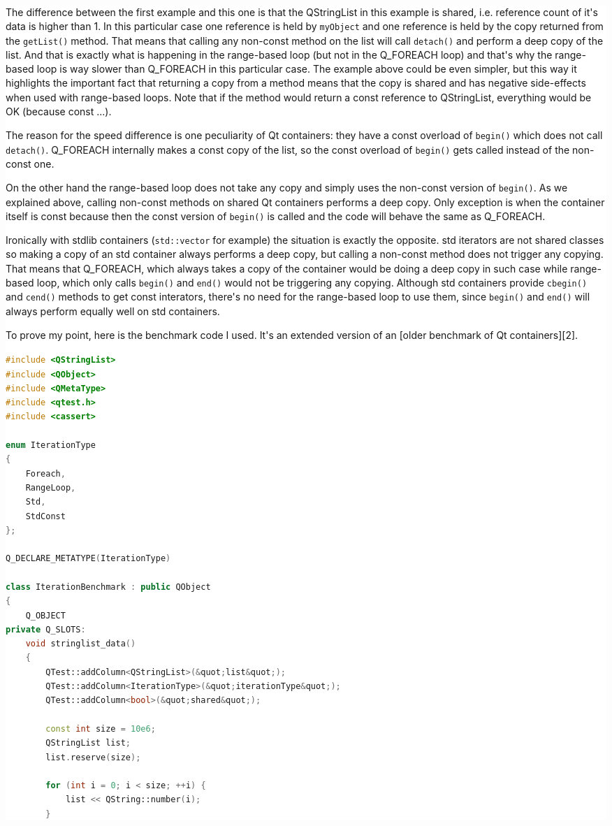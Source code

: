 
The difference between the first example and this one is that the QStringList in this example is shared, i.e. reference count of it's data is higher than 1. In this particular case one reference is held by `myObject` and one reference is held by the copy returned from the `getList()` method. That means that calling any non-const method on the list will call `detach()` and perform a deep copy of the list. And that is exactly what is happening in the range-based loop (but not in the Q_FOREACH loop) and that's why the range-based loop is way slower than Q_FOREACH in this particular case. The example above could be even simpler, but this way it highlights the important fact that returning a copy from a method means that the copy is shared and has negative side-effects when used with range-based loops. Note that if the method would return a const reference to QStringList, everything would be OK (because const ...).

The reason for the speed difference is one peculiarity of Qt containers: they have a const overload of `begin()` which does not call `detach()`. Q_FOREACH internally makes a const copy of the list, so the const overload of `begin()` gets called instead of the non-const one.

On the other hand the range-based loop does not take any copy and simply uses the non-const version of `begin()`. As we explained above, calling non-const methods on shared Qt containers performs a deep copy. Only exception is when the container itself is const because then the const version of `begin()` is called and the code will behave the same as Q_FOREACH.

Ironically with stdlib containers (`std::vector` for example) the situation is exactly the opposite. std iterators are not shared classes so making a copy of an std container always performs a deep copy, but calling a non-const method does not trigger any copying. That means that Q_FOREACH, which always takes a copy of the container would be doing a deep copy in such case while range-based loop, which only calls `begin()` and `end()` would not be triggering any copying. Although std containers provide `cbegin()` and `cend()` methods to get const interators, there's no need for the range-based loop to use them, since `begin()` and `end()` will always perform equally well on std containers.

To prove my point, here is the benchmark code I used. It's an extended version of an [older benchmark of Qt containers][2].

```cpp
#include <QStringList>
#include <QObject>
#include <QMetaType>
#include <qtest.h>
#include <cassert>

enum IterationType
{
    Foreach,
    RangeLoop,
    Std,
    StdConst
};

Q_DECLARE_METATYPE(IterationType)

class IterationBenchmark : public QObject
{
    Q_OBJECT
private Q_SLOTS:
    void stringlist_data()
    {
        QTest::addColumn<QStringList>(&quot;list&quot;);
        QTest::addColumn<IterationType>(&quot;iterationType&quot;);
        QTest::addColumn<bool>(&quot;shared&quot;);

        const int size = 10e6;
        QStringList list;
        list.reserve(size);

        for (int i = 0; i < size; ++i) {
            list << QString::number(i);
        }
```